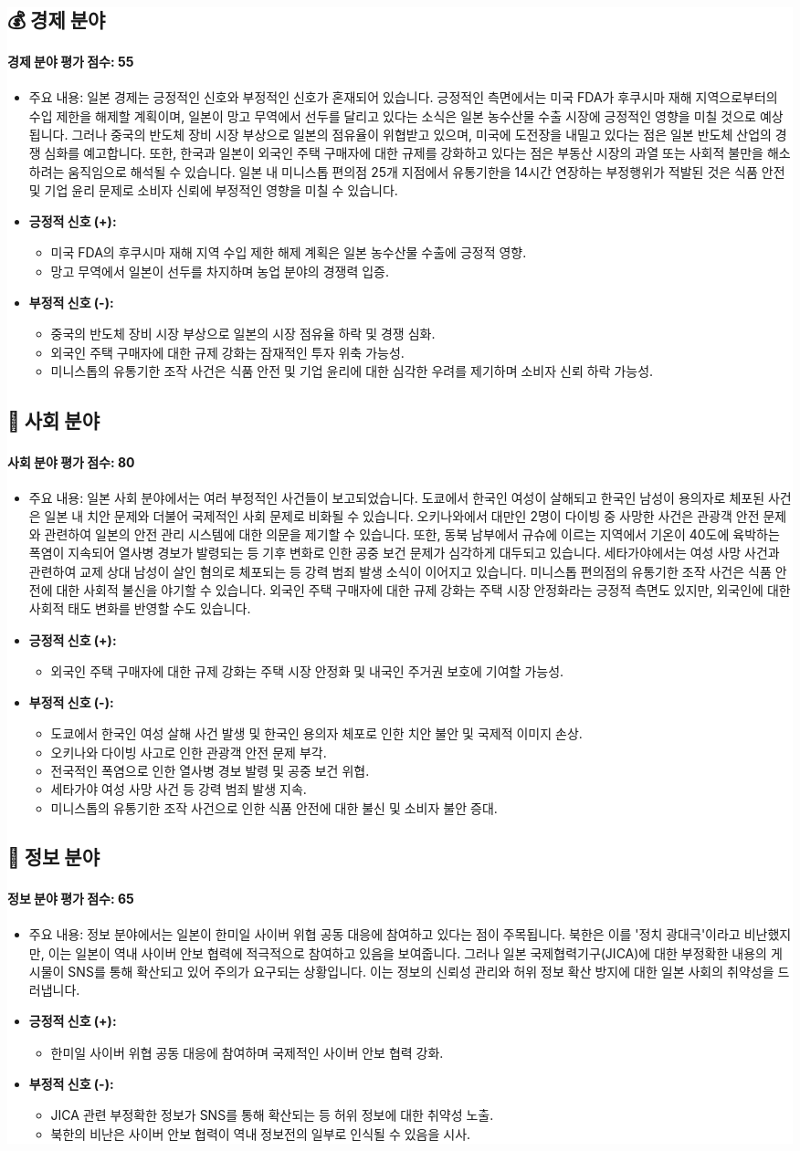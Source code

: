 ## 💰 경제 분야
#### 경제 분야 평가 점수: 55
- 주요 내용:
  일본 경제는 긍정적인 신호와 부정적인 신호가 혼재되어 있습니다. 긍정적인 측면에서는 미국 FDA가 후쿠시마 재해 지역으로부터의 수입 제한을 해제할 계획이며, 일본이 망고 무역에서 선두를 달리고 있다는 소식은 일본 농수산물 수출 시장에 긍정적인 영향을 미칠 것으로 예상됩니다. 그러나 중국의 반도체 장비 시장 부상으로 일본의 점유율이 위협받고 있으며, 미국에 도전장을 내밀고 있다는 점은 일본 반도체 산업의 경쟁 심화를 예고합니다. 또한, 한국과 일본이 외국인 주택 구매자에 대한 규제를 강화하고 있다는 점은 부동산 시장의 과열 또는 사회적 불만을 해소하려는 움직임으로 해석될 수 있습니다. 일본 내 미니스톱 편의점 25개 지점에서 유통기한을 14시간 연장하는 부정행위가 적발된 것은 식품 안전 및 기업 윤리 문제로 소비자 신뢰에 부정적인 영향을 미칠 수 있습니다.

*   **긍정적 신호 (+):**
    *   미국 FDA의 후쿠시마 재해 지역 수입 제한 해제 계획은 일본 농수산물 수출에 긍정적 영향.
    *   망고 무역에서 일본이 선두를 차지하며 농업 분야의 경쟁력 입증.

*   **부정적 신호 (-):**
    *   중국의 반도체 장비 시장 부상으로 일본의 시장 점유율 하락 및 경쟁 심화.
    *   외국인 주택 구매자에 대한 규제 강화는 잠재적인 투자 위축 가능성.
    *   미니스톱의 유통기한 조작 사건은 식품 안전 및 기업 윤리에 대한 심각한 우려를 제기하며 소비자 신뢰 하락 가능성.

## 👥 사회 분야
#### 사회 분야 평가 점수: 80
- 주요 내용:
  일본 사회 분야에서는 여러 부정적인 사건들이 보고되었습니다. 도쿄에서 한국인 여성이 살해되고 한국인 남성이 용의자로 체포된 사건은 일본 내 치안 문제와 더불어 국제적인 사회 문제로 비화될 수 있습니다. 오키나와에서 대만인 2명이 다이빙 중 사망한 사건은 관광객 안전 문제와 관련하여 일본의 안전 관리 시스템에 대한 의문을 제기할 수 있습니다. 또한, 동북 남부에서 규슈에 이르는 지역에서 기온이 40도에 육박하는 폭염이 지속되어 열사병 경보가 발령되는 등 기후 변화로 인한 공중 보건 문제가 심각하게 대두되고 있습니다. 세타가야에서는 여성 사망 사건과 관련하여 교제 상대 남성이 살인 혐의로 체포되는 등 강력 범죄 발생 소식이 이어지고 있습니다. 미니스톱 편의점의 유통기한 조작 사건은 식품 안전에 대한 사회적 불신을 야기할 수 있습니다. 외국인 주택 구매자에 대한 규제 강화는 주택 시장 안정화라는 긍정적 측면도 있지만, 외국인에 대한 사회적 태도 변화를 반영할 수도 있습니다.

*   **긍정적 신호 (+):**
    *   외국인 주택 구매자에 대한 규제 강화는 주택 시장 안정화 및 내국인 주거권 보호에 기여할 가능성.

*   **부정적 신호 (-):**
    *   도쿄에서 한국인 여성 살해 사건 발생 및 한국인 용의자 체포로 인한 치안 불안 및 국제적 이미지 손상.
    *   오키나와 다이빙 사고로 인한 관광객 안전 문제 부각.
    *   전국적인 폭염으로 인한 열사병 경보 발령 및 공중 보건 위협.
    *   세타가야 여성 사망 사건 등 강력 범죄 발생 지속.
    *   미니스톱의 유통기한 조작 사건으로 인한 식품 안전에 대한 불신 및 소비자 불안 증대.

## 📡 정보 분야
#### 정보 분야 평가 점수: 65
- 주요 내용:
  정보 분야에서는 일본이 한미일 사이버 위협 공동 대응에 참여하고 있다는 점이 주목됩니다. 북한은 이를 '정치 광대극'이라고 비난했지만, 이는 일본이 역내 사이버 안보 협력에 적극적으로 참여하고 있음을 보여줍니다. 그러나 일본 국제협력기구(JICA)에 대한 부정확한 내용의 게시물이 SNS를 통해 확산되고 있어 주의가 요구되는 상황입니다. 이는 정보의 신뢰성 관리와 허위 정보 확산 방지에 대한 일본 사회의 취약성을 드러냅니다.

*   **긍정적 신호 (+):**
    *   한미일 사이버 위협 공동 대응에 참여하며 국제적인 사이버 안보 협력 강화.

*   **부정적 신호 (-):**
    *   JICA 관련 부정확한 정보가 SNS를 통해 확산되는 등 허위 정보에 대한 취약성 노출.
    *   북한의 비난은 사이버 안보 협력이 역내 정보전의 일부로 인식될 수 있음을 시사.
